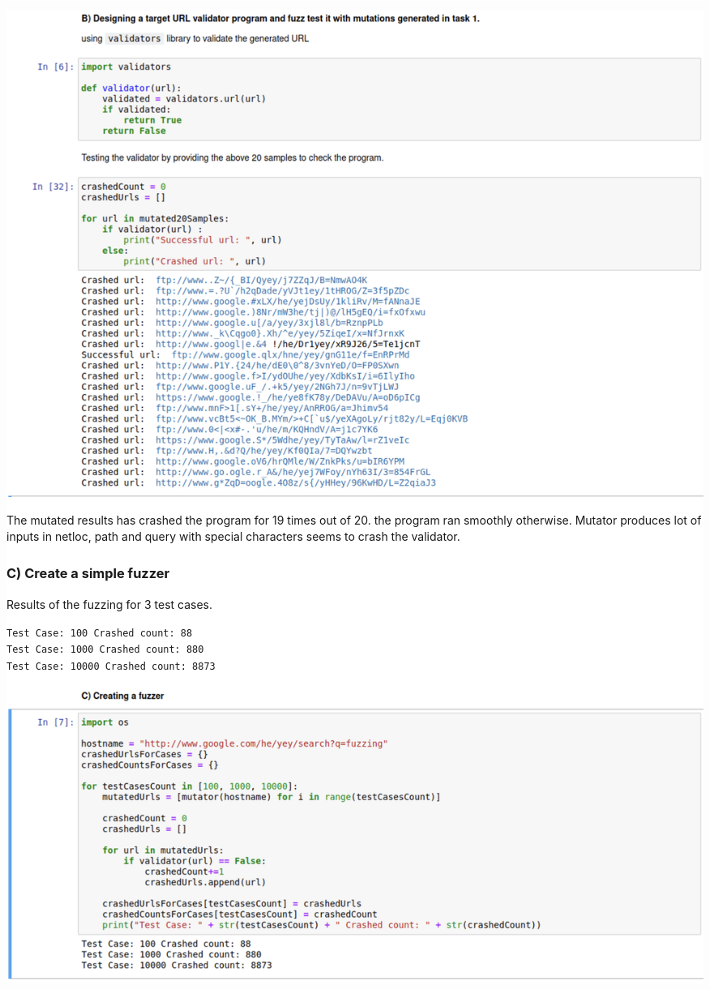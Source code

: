 ![Task4B image](../img/Task4B-Screenshot.png)

The mutated results has crashed the program for 19 times out of 20. the program ran smoothly otherwise. Mutator produces lot of inputs in netloc, path and query with special characters seems to crash the validator.

### C) Create a simple fuzzer

Results of the fuzzing for 3 test cases.

```
Test Case: 100 Crashed count: 88
Test Case: 1000 Crashed count: 880
Test Case: 10000 Crashed count: 8873
```
![Task4C image](../img/Task4C-Screenshot.png)